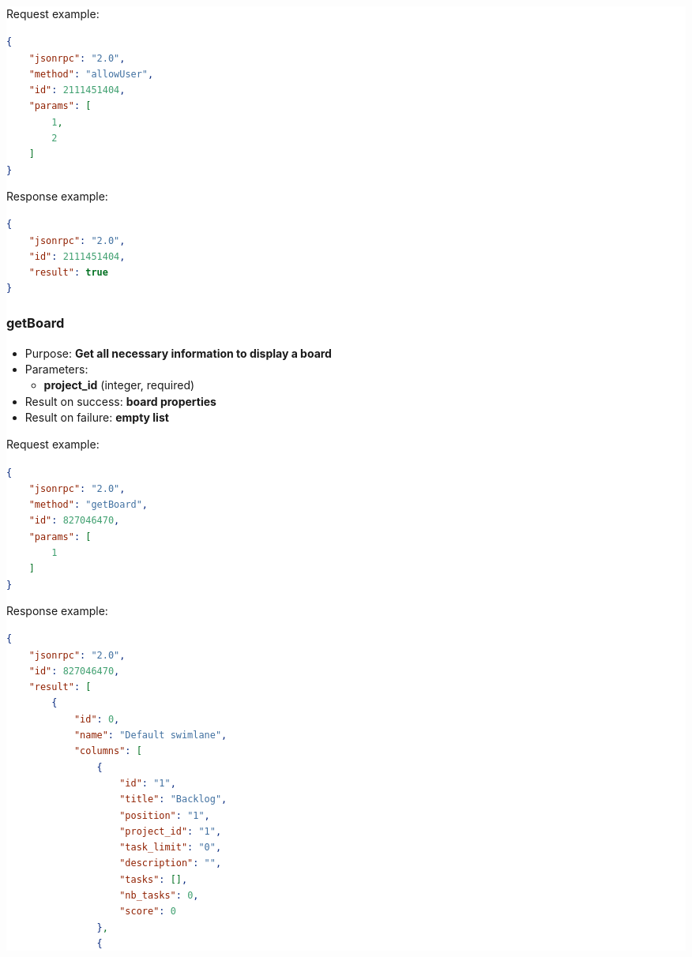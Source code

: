 Request example:

```json
{
    "jsonrpc": "2.0",
    "method": "allowUser",
    "id": 2111451404,
    "params": [
        1,
        2
    ]
}
```

Response example:

```json
{
    "jsonrpc": "2.0",
    "id": 2111451404,
    "result": true
}
```


### getBoard

- Purpose: **Get all necessary information to display a board**
- Parameters:
    - **project_id** (integer, required)
- Result on success: **board properties**
- Result on failure: **empty list**

Request example:

```json
{
    "jsonrpc": "2.0",
    "method": "getBoard",
    "id": 827046470,
    "params": [
        1
    ]
}
```

Response example:

```json
{
    "jsonrpc": "2.0",
    "id": 827046470,
    "result": [
        {
            "id": 0,
            "name": "Default swimlane",
            "columns": [
                {
                    "id": "1",
                    "title": "Backlog",
                    "position": "1",
                    "project_id": "1",
                    "task_limit": "0",
                    "description": "",
                    "tasks": [],
                    "nb_tasks": 0,
                    "score": 0
                },
                {
```